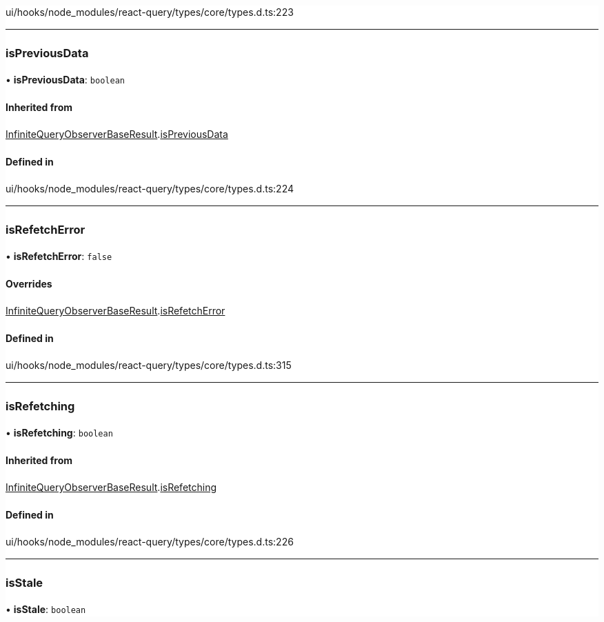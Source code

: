 ui/hooks/node_modules/react-query/types/core/types.d.ts:223

___

### isPreviousData

• **isPreviousData**: `boolean`

#### Inherited from

[InfiniteQueryObserverBaseResult](akashaproject_ui_awf_hooks._internal_.InfiniteQueryObserverBaseResult.md).[isPreviousData](akashaproject_ui_awf_hooks._internal_.InfiniteQueryObserverBaseResult.md#ispreviousdata)

#### Defined in

ui/hooks/node_modules/react-query/types/core/types.d.ts:224

___

### isRefetchError

• **isRefetchError**: ``false``

#### Overrides

[InfiniteQueryObserverBaseResult](akashaproject_ui_awf_hooks._internal_.InfiniteQueryObserverBaseResult.md).[isRefetchError](akashaproject_ui_awf_hooks._internal_.InfiniteQueryObserverBaseResult.md#isrefetcherror)

#### Defined in

ui/hooks/node_modules/react-query/types/core/types.d.ts:315

___

### isRefetching

• **isRefetching**: `boolean`

#### Inherited from

[InfiniteQueryObserverBaseResult](akashaproject_ui_awf_hooks._internal_.InfiniteQueryObserverBaseResult.md).[isRefetching](akashaproject_ui_awf_hooks._internal_.InfiniteQueryObserverBaseResult.md#isrefetching)

#### Defined in

ui/hooks/node_modules/react-query/types/core/types.d.ts:226

___

### isStale

• **isStale**: `boolean`
